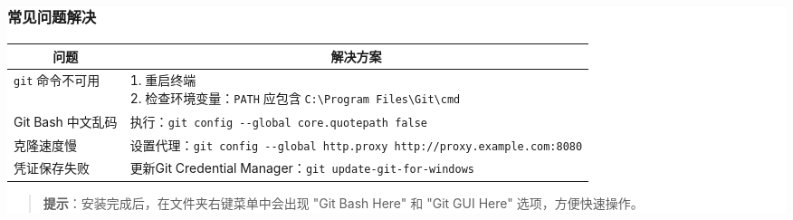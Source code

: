 
### 常见问题解决

| 问题            | 解决方案                                                                |
| ------------- | ------------------------------------------------------------------- |
| `git` 命令不可用   | 1. 重启终端  <br>2. 检查环境变量：`PATH` 应包含 `C:\Program Files\Git\cmd`        |
| Git Bash 中文乱码 | 执行：`git config --global core.quotepath false`                       |
| 克隆速度慢         | 设置代理：`git config --global http.proxy http://proxy.example.com:8080` |
| 凭证保存失败        | 更新Git Credential Manager：`git update-git-for-windows`               |

> **提示**：安装完成后，在文件夹右键菜单中会出现 "Git Bash Here" 和 "Git GUI Here" 选项，方便快速操作。